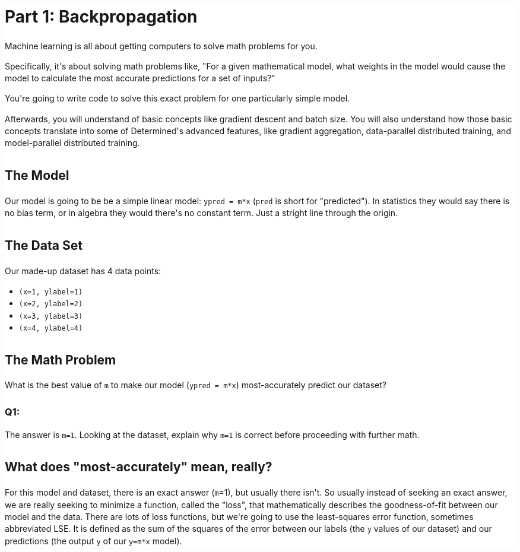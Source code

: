 # Part 1: Backpropagation

Machine learning is all about getting computers to solve math problems for you.

Specifically, it's about solving math problems like, "For a given mathematical
model, what weights in the model would cause the model to calculate the most
accurate predictions for a set of inputs?"

You're going to write code to solve this exact problem for one particularly
simple model.

Afterwards, you will understand of basic concepts like gradient descent and
batch size.  You will also understand how those basic concepts translate into
some of Determined's advanced features, like gradient aggregation,
data-parallel distributed training, and model-parallel distributed training.

## The Model

Our model is going to be be a simple linear model: `ypred = m*x` (`pred` is
short for "predicted"). In statistics they would say there is no bias term, or
in algebra they would there's no constant term.  Just a stright line through
the origin.

## The Data Set

Our made-up dataset has 4 data points:

- `(x=1, ylabel=1)`
- `(x=2, ylabel=2)`
- `(x=3, ylabel=3)`
- `(x=4, ylabel=4)`

## The Math Problem

What is the best value of `m` to make our model (`ypred = m*x`) most-accurately
predict our dataset?

### Q1:

The answer is `m=1`.  Looking at the dataset, explain why `m=1` is correct
before proceeding with further math.

## What does "most-accurately" mean, really?

For this model and dataset, there is an exact answer (`m`=1), but usually there
isn't.  So usually instead of seeking an exact answer, we are really seeking to
minimize a function, called the "loss", that mathematically describes the
goodness-of-fit between our model and the data.  There are lots of loss
functions, but we're going to use the least-squares error function, sometimes
abbreviated LSE.  It is defined as the sum of the squares of the error between
our labels (the `y` values of our dataset) and our predictions (the output `y`
of our `y=m*x` model).
